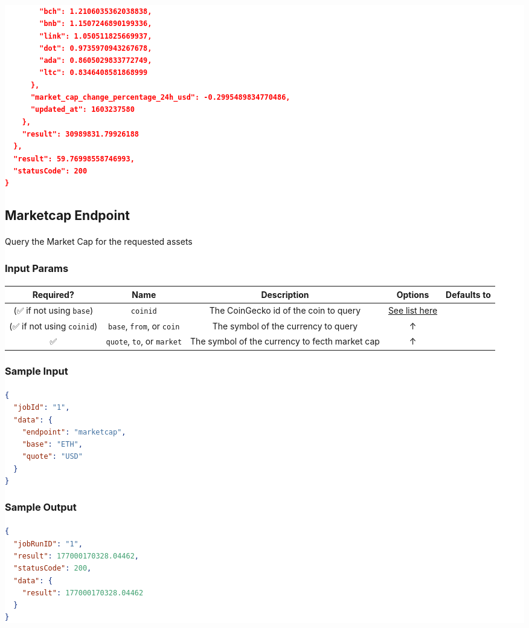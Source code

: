 ```json
        "bch": 1.2106035362038838,
        "bnb": 1.1507246890199336,
        "link": 1.050511825669937,
        "dot": 0.9735970943267678,
        "ada": 0.8605029833772749,
        "ltc": 0.8346408581868999
      },
      "market_cap_change_percentage_24h_usd": -0.2995489834770486,
      "updated_at": 1603237580
    },
    "result": 30989831.79926188
  },
  "result": 59.76998558746993,
  "statusCode": 200
}
```

## Marketcap Endpoint

Query the Market Cap for the requested assets

### Input Params

|         Required?          |            Name            |                  Description                   |                                        Options                                         | Defaults to |
| :------------------------: | :------------------------: | :--------------------------------------------: | :------------------------------------------------------------------------------------: | :---------: |
|  (✅ if not using `base`)  |          `coinid`          |     The CoinGecko id of the coin to query      | [See list here](https://www.coingecko.com/api/documentations/v3#/coins/get_coins_list) |             |
| (✅ if not using `coinid`) | `base`, `from`, or `coin`  |      The symbol of the currency to query       |                                           ↑                                            |             |
|             ✅             | `quote`, `to`, or `market` | The symbol of the currency to fecth market cap |                                           ↑                                            |             |

### Sample Input

```json
{
  "jobId": "1",
  "data": {
    "endpoint": "marketcap",
    "base": "ETH",
    "quote": "USD"
  }
}
```

### Sample Output

```json
{
  "jobRunID": "1",
  "result": 177000170328.04462,
  "statusCode": 200,
  "data": {
    "result": 177000170328.04462
  }
}
```
